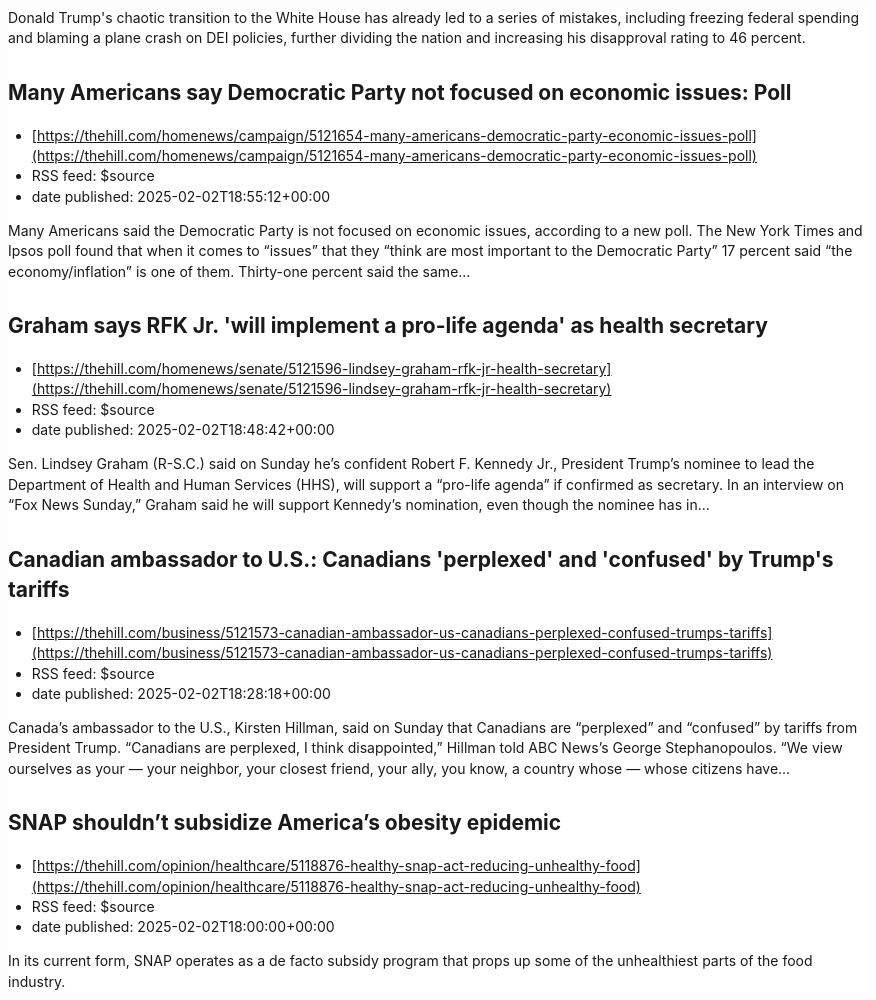 Donald Trump's chaotic transition to the White House has already led to a series of mistakes, including freezing federal spending and blaming a plane crash on DEI policies, further dividing the nation and increasing his disapproval rating to 46 percent.

## Many Americans say Democratic Party not focused on economic issues: Poll
 - [https://thehill.com/homenews/campaign/5121654-many-americans-democratic-party-economic-issues-poll](https://thehill.com/homenews/campaign/5121654-many-americans-democratic-party-economic-issues-poll)
 - RSS feed: $source
 - date published: 2025-02-02T18:55:12+00:00

Many Americans said the Democratic Party is not focused on economic issues, according to a new poll. The New York Times and Ipsos poll found that when it comes to “issues” that they “think are most important to the Democratic Party” 17 percent said “the economy/inflation” is one of them. Thirty-one percent said the same...

## Graham says RFK Jr. 'will implement a pro-life agenda' as health secretary
 - [https://thehill.com/homenews/senate/5121596-lindsey-graham-rfk-jr-health-secretary](https://thehill.com/homenews/senate/5121596-lindsey-graham-rfk-jr-health-secretary)
 - RSS feed: $source
 - date published: 2025-02-02T18:48:42+00:00

Sen. Lindsey Graham (R-S.C.) said on Sunday he’s confident Robert F. Kennedy Jr., President Trump’s nominee to lead the Department of Health and Human Services (HHS), will support a “pro-life agenda” if confirmed as secretary. In an interview on “Fox News Sunday,” Graham said he will support Kennedy’s nomination, even though the nominee has in...

## Canadian ambassador to U.S.: Canadians 'perplexed' and 'confused' by Trump's tariffs
 - [https://thehill.com/business/5121573-canadian-ambassador-us-canadians-perplexed-confused-trumps-tariffs](https://thehill.com/business/5121573-canadian-ambassador-us-canadians-perplexed-confused-trumps-tariffs)
 - RSS feed: $source
 - date published: 2025-02-02T18:28:18+00:00

Canada’s ambassador to the U.S., Kirsten Hillman, said on Sunday that Canadians are “perplexed” and “confused” by tariffs from President Trump. “Canadians are perplexed, I think disappointed,” Hillman told ABC News’s George Stephanopoulos. “We view ourselves as your — your neighbor, your closest friend, your ally, you know, a country whose — whose citizens have...

## SNAP shouldn’t subsidize America’s obesity epidemic
 - [https://thehill.com/opinion/healthcare/5118876-healthy-snap-act-reducing-unhealthy-food](https://thehill.com/opinion/healthcare/5118876-healthy-snap-act-reducing-unhealthy-food)
 - RSS feed: $source
 - date published: 2025-02-02T18:00:00+00:00

In its current form, SNAP operates as a de facto subsidy program that props up some of the unhealthiest parts of the food industry.
